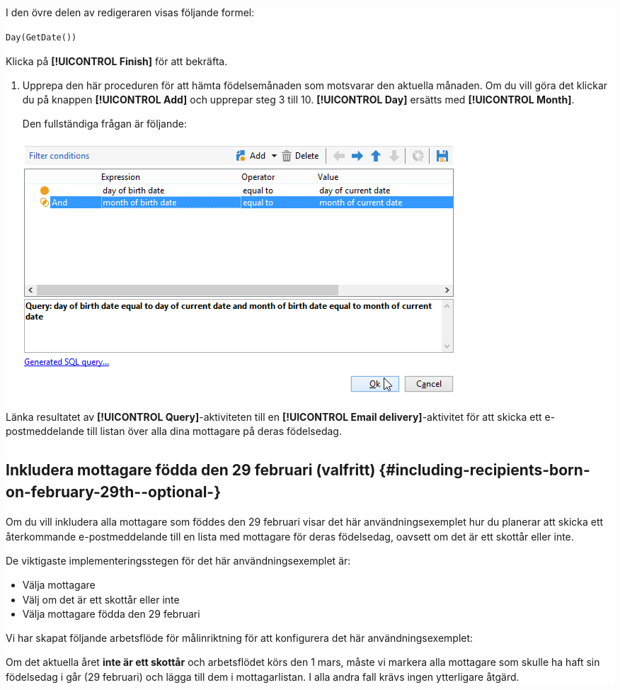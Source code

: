    I den övre delen av redigeraren visas följande formel:

   ```
   Day(GetDate())
   ```

   Klicka på **[!UICONTROL Finish]** för att bekräfta.

1. Upprepa den här proceduren för att hämta födelsemånaden som motsvarar den aktuella månaden. Om du vill göra det klickar du på knappen **[!UICONTROL Add]** och upprepar steg 3 till 10. **[!UICONTROL Day]** ersätts med **[!UICONTROL Month]**.

   Den fullständiga frågan är följande:

   ![](assets/s_ncs_user_create_exp_exple03.png)

Länka resultatet av **[!UICONTROL Query]**-aktiviteten till en **[!UICONTROL Email delivery]**-aktivitet för att skicka ett e-postmeddelande till listan över alla dina mottagare på deras födelsedag.

## Inkludera mottagare födda den 29 februari (valfritt) {#including-recipients-born-on-february-29th--optional-}

Om du vill inkludera alla mottagare som föddes den 29 februari visar det här användningsexemplet hur du planerar att skicka ett återkommande e-postmeddelande till en lista med mottagare för deras födelsedag, oavsett om det är ett skottår eller inte.

De viktigaste implementeringsstegen för det här användningsexemplet är:

* Välja mottagare
* Välj om det är ett skottår eller inte
* Välja mottagare födda den 29 februari

Vi har skapat följande arbetsflöde för målinriktning för att konfigurera det här användningsexemplet:



Om det aktuella året **inte är ett skottår** och arbetsflödet körs den 1 mars, måste vi markera alla mottagare som skulle ha haft sin födelsedag i går (29 februari) och lägga till dem i mottagarlistan. I alla andra fall krävs ingen ytterligare åtgärd.
